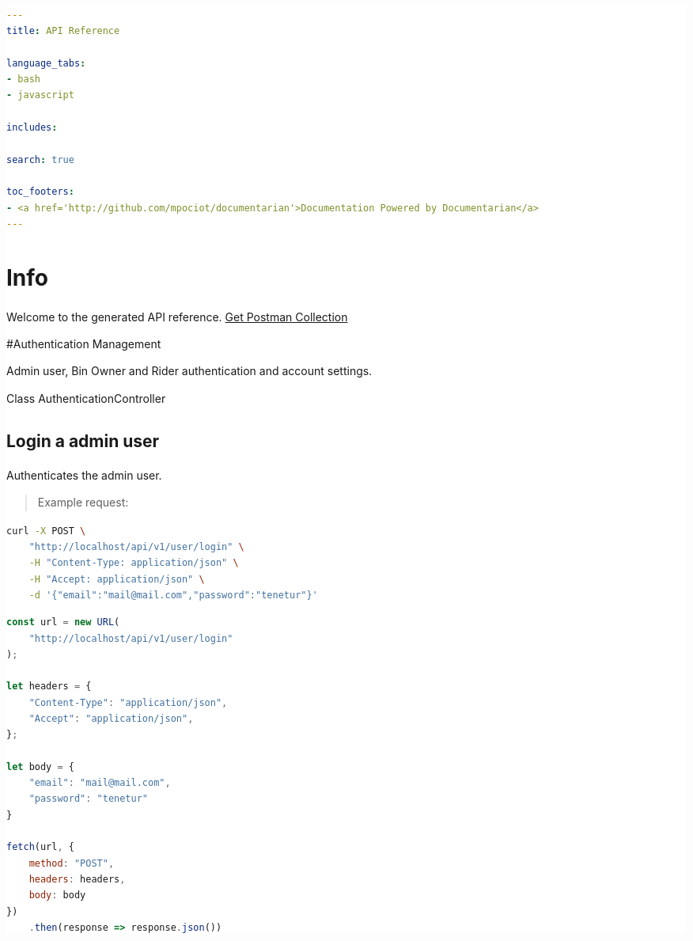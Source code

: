```yaml
---
title: API Reference

language_tabs:
- bash
- javascript

includes:

search: true

toc_footers:
- <a href='http://github.com/mpociot/documentarian'>Documentation Powered by Documentarian</a>
---
```


# Info

Welcome to the generated API reference.
[Get Postman Collection](http://localhost/docs/collection.json)



#Authentication Management


Admin user, Bin Owner and Rider authentication and account settings.

Class AuthenticationController

## Login a admin user

Authenticates the admin user.

> Example request:

```bash
curl -X POST \
    "http://localhost/api/v1/user/login" \
    -H "Content-Type: application/json" \
    -H "Accept: application/json" \
    -d '{"email":"mail@mail.com","password":"tenetur"}'

```

```javascript
const url = new URL(
    "http://localhost/api/v1/user/login"
);

let headers = {
    "Content-Type": "application/json",
    "Accept": "application/json",
};

let body = {
    "email": "mail@mail.com",
    "password": "tenetur"
}

fetch(url, {
    method: "POST",
    headers: headers,
    body: body
})
    .then(response => response.json())
```